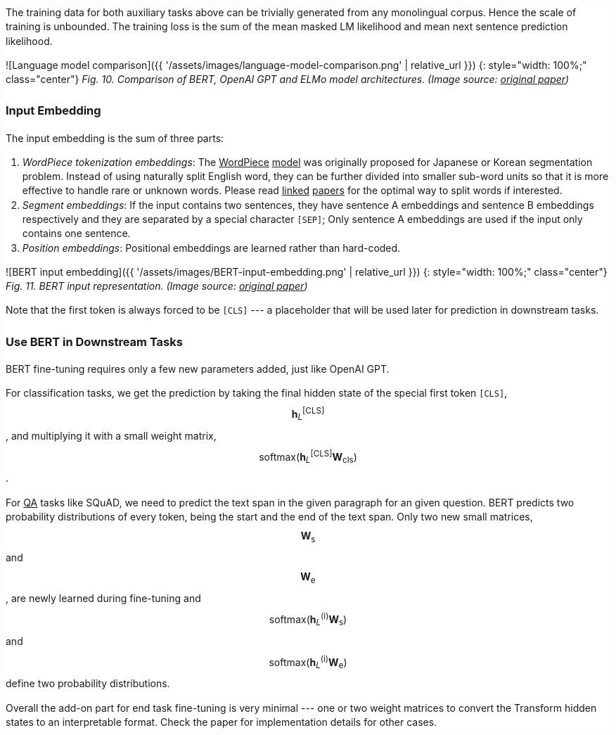 The training data for both auxiliary tasks above can be trivially generated from any monolingual corpus. Hence the scale of training is unbounded. The training loss is the sum of the mean masked LM likelihood and mean next sentence prediction likelihood.


![Language model comparison]({{ '/assets/images/language-model-comparison.png' | relative_url }})
{: style="width: 100%;" class="center"}
*Fig. 10. Comparison of BERT, OpenAI GPT and ELMo model architectures. (Image source: [original paper](https://arxiv.org/abs/1810.04805))*


### Input Embedding

The input embedding is the sum of three parts:
1. *WordPiece tokenization embeddings*: The [WordPiece](https://static.googleusercontent.com/media/research.google.com/en//pubs/archive/37842.pdf) [model](https://arxiv.org/pdf/1609.08144.pdf) was originally proposed for Japanese or Korean segmentation problem. Instead of using naturally split English word, they can be further divided into smaller sub-word units so that it is more effective to handle rare or unknown words. Please read [linked](https://static.googleusercontent.com/media/research.google.com/en//pubs/archive/37842.pdf) [papers](https://arxiv.org/pdf/1609.08144.pdf) for the optimal way to split words if interested.
2. *Segment embeddings*: If the input contains two sentences, they have sentence A embeddings and sentence B embeddings respectively and they are separated by a special character `[SEP]`; Only sentence A embeddings are used if the input only contains one sentence.
3. *Position embeddings*: Positional embeddings are learned rather than hard-coded.


![BERT input embedding]({{ '/assets/images/BERT-input-embedding.png' | relative_url }})
{: style="width: 100%;" class="center"}
*Fig. 11. BERT input representation. (Image source: [original paper](https://arxiv.org/abs/1810.04805))*


Note that the first token is always forced to be `[CLS]` --- a placeholder that will be used later for prediction in downstream tasks.


### Use BERT in Downstream Tasks

BERT fine-tuning requires only a few new parameters added, just like OpenAI GPT.

For classification tasks, we get the prediction by taking the final hidden state of the special first token `[CLS]`, $$\mathbf{h}^\text{[CLS]}_L$$, and multiplying it with a small weight matrix, $$\text{softmax}(\mathbf{h}^\text{[CLS]}_L \mathbf{W}_\text{cls})$$. 


For [QA](#qa) tasks like SQuAD, we need to predict the text span in the given paragraph for an given question. BERT predicts two probability distributions of every token, being the start and the end of the text span. Only two new small matrices, $$\mathbf{W}_\text{s}$$ and $$\mathbf{W}_\text{e}$$, are newly learned during fine-tuning and $$\text{softmax}(\mathbf{h}^\text{(i)}_L \mathbf{W}_\text{s})$$ and $$\text{softmax}(\mathbf{h}^\text{(i)}_L \mathbf{W}_\text{e})$$ define two probability distributions.

Overall the add-on part for end task fine-tuning is very minimal --- one or two weight matrices to convert the Transform hidden states to an interpretable format. Check the paper for implementation details for other cases.
